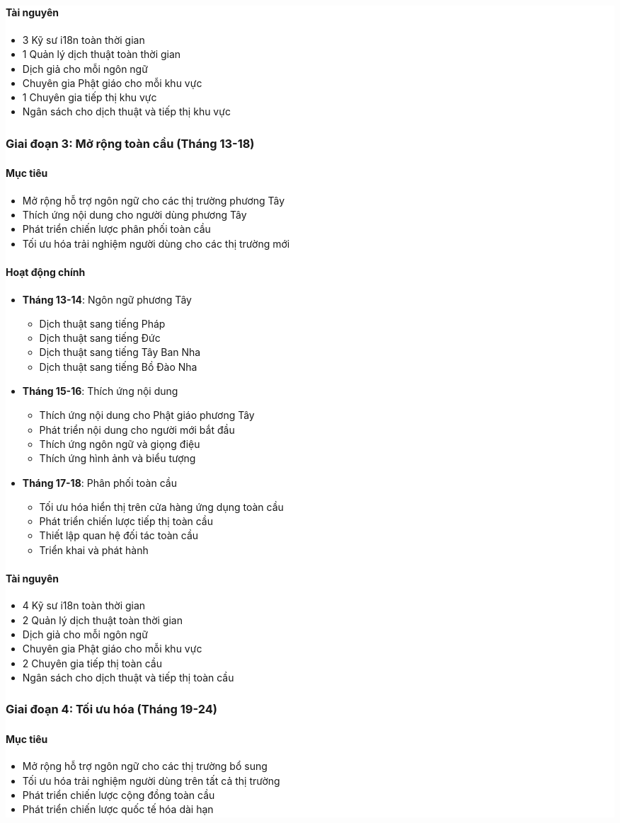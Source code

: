 #### Tài nguyên

- 3 Kỹ sư i18n toàn thời gian
- 1 Quản lý dịch thuật toàn thời gian
- Dịch giả cho mỗi ngôn ngữ
- Chuyên gia Phật giáo cho mỗi khu vực
- 1 Chuyên gia tiếp thị khu vực
- Ngân sách cho dịch thuật và tiếp thị khu vực

### Giai đoạn 3: Mở rộng toàn cầu (Tháng 13-18)

#### Mục tiêu

- Mở rộng hỗ trợ ngôn ngữ cho các thị trường phương Tây
- Thích ứng nội dung cho người dùng phương Tây
- Phát triển chiến lược phân phối toàn cầu
- Tối ưu hóa trải nghiệm người dùng cho các thị trường mới

#### Hoạt động chính

- **Tháng 13-14**: Ngôn ngữ phương Tây
  - Dịch thuật sang tiếng Pháp
  - Dịch thuật sang tiếng Đức
  - Dịch thuật sang tiếng Tây Ban Nha
  - Dịch thuật sang tiếng Bồ Đào Nha

- **Tháng 15-16**: Thích ứng nội dung
  - Thích ứng nội dung cho Phật giáo phương Tây
  - Phát triển nội dung cho người mới bắt đầu
  - Thích ứng ngôn ngữ và giọng điệu
  - Thích ứng hình ảnh và biểu tượng

- **Tháng 17-18**: Phân phối toàn cầu
  - Tối ưu hóa hiển thị trên cửa hàng ứng dụng toàn cầu
  - Phát triển chiến lược tiếp thị toàn cầu
  - Thiết lập quan hệ đối tác toàn cầu
  - Triển khai và phát hành

#### Tài nguyên

- 4 Kỹ sư i18n toàn thời gian
- 2 Quản lý dịch thuật toàn thời gian
- Dịch giả cho mỗi ngôn ngữ
- Chuyên gia Phật giáo cho mỗi khu vực
- 2 Chuyên gia tiếp thị toàn cầu
- Ngân sách cho dịch thuật và tiếp thị toàn cầu

### Giai đoạn 4: Tối ưu hóa (Tháng 19-24)

#### Mục tiêu

- Mở rộng hỗ trợ ngôn ngữ cho các thị trường bổ sung
- Tối ưu hóa trải nghiệm người dùng trên tất cả thị trường
- Phát triển chiến lược cộng đồng toàn cầu
- Phát triển chiến lược quốc tế hóa dài hạn
